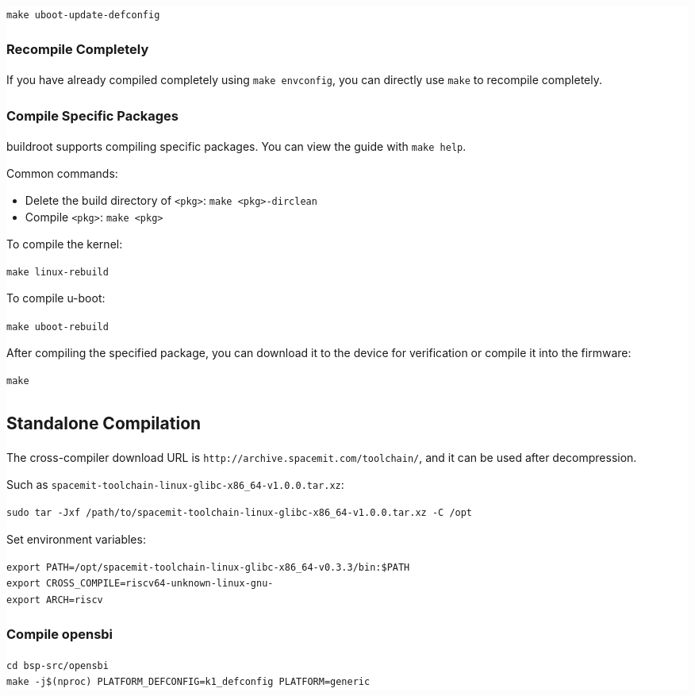 ```shell
make uboot-update-defconfig
```

### Recompile Completely

If you have already compiled completely using `make envconfig`, you can directly use `make` to recompile completely.

### Compile Specific Packages

buildroot supports compiling specific packages. You can view the guide with `make help`.

Common commands:

- Delete the build directory of `<pkg>`: `make <pkg>-dirclean`
- Compile `<pkg>`: `make <pkg>`

To compile the kernel:

```shell
make linux-rebuild
```

To compile u-boot:

```shell
make uboot-rebuild
```

After compiling the specified package, you can download it to the device for verification or compile it into the firmware:

```shell
make
```

## Standalone Compilation

The cross-compiler download URL is `http://archive.spacemit.com/toolchain/`, and it can be used after decompression.

Such as `spacemit-toolchain-linux-glibc-x86_64-v1.0.0.tar.xz`:

```shell
sudo tar -Jxf /path/to/spacemit-toolchain-linux-glibc-x86_64-v1.0.0.tar.xz -C /opt
```

Set environment variables:

```shell
export PATH=/opt/spacemit-toolchain-linux-glibc-x86_64-v0.3.3/bin:$PATH
export CROSS_COMPILE=riscv64-unknown-linux-gnu-
export ARCH=riscv
```

### Compile opensbi

```shell
cd bsp-src/opensbi
make -j$(nproc) PLATFORM_DEFCONFIG=k1_defconfig PLATFORM=generic
```
